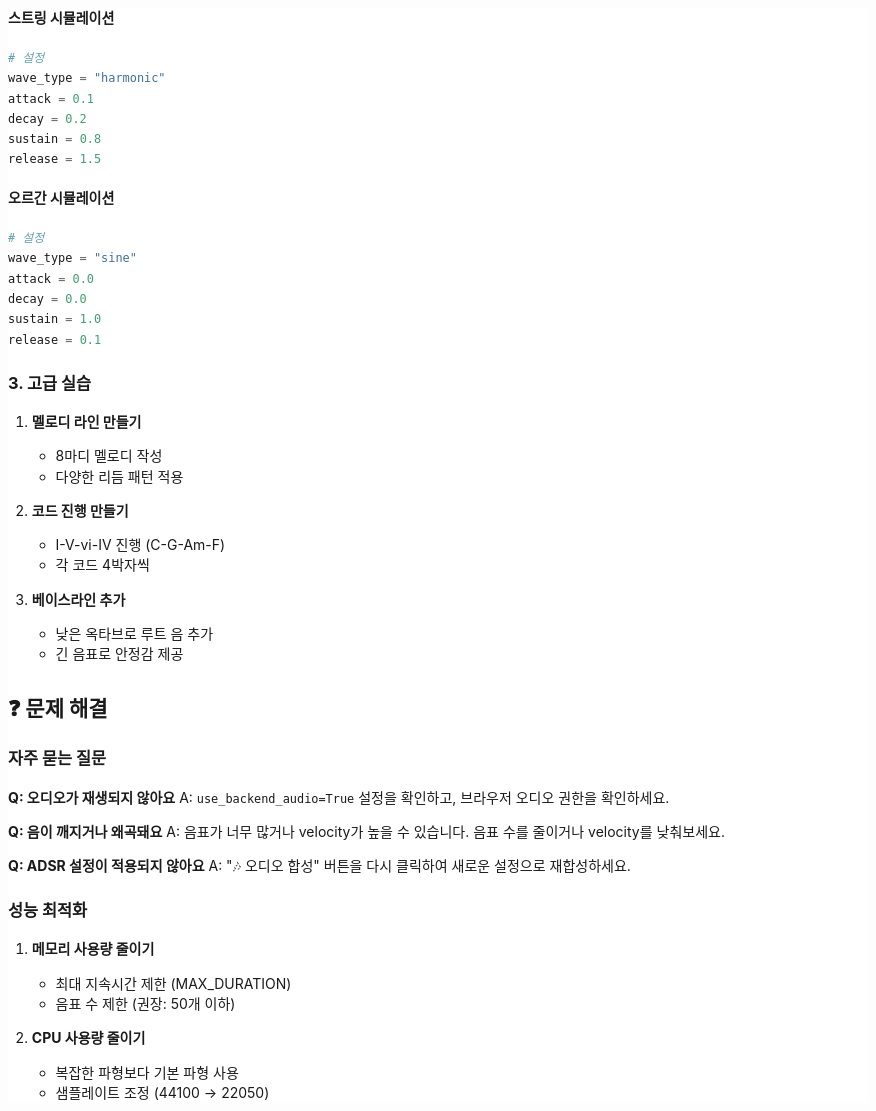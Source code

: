 #### 스트링 시뮬레이션
```python
# 설정
wave_type = "harmonic"
attack = 0.1
decay = 0.2
sustain = 0.8
release = 1.5
```

#### 오르간 시뮬레이션
```python
# 설정
wave_type = "sine"
attack = 0.0
decay = 0.0
sustain = 1.0
release = 0.1
```

### 3. 고급 실습

1. **멜로디 라인 만들기**
   - 8마디 멜로디 작성
   - 다양한 리듬 패턴 적용

2. **코드 진행 만들기**
   - I-V-vi-IV 진행 (C-G-Am-F)
   - 각 코드 4박자씩

3. **베이스라인 추가**
   - 낮은 옥타브로 루트 음 추가
   - 긴 음표로 안정감 제공

## ❓ 문제 해결

### 자주 묻는 질문

**Q: 오디오가 재생되지 않아요**
A: `use_backend_audio=True` 설정을 확인하고, 브라우저 오디오 권한을 확인하세요.

**Q: 음이 깨지거나 왜곡돼요**
A: 음표가 너무 많거나 velocity가 높을 수 있습니다. 음표 수를 줄이거나 velocity를 낮춰보세요.

**Q: ADSR 설정이 적용되지 않아요**
A: "🎶 오디오 합성" 버튼을 다시 클릭하여 새로운 설정으로 재합성하세요.

### 성능 최적화

1. **메모리 사용량 줄이기**
   - 최대 지속시간 제한 (MAX_DURATION)
   - 음표 수 제한 (권장: 50개 이하)

2. **CPU 사용량 줄이기**
   - 복잡한 파형보다 기본 파형 사용
   - 샘플레이트 조정 (44100 → 22050)
